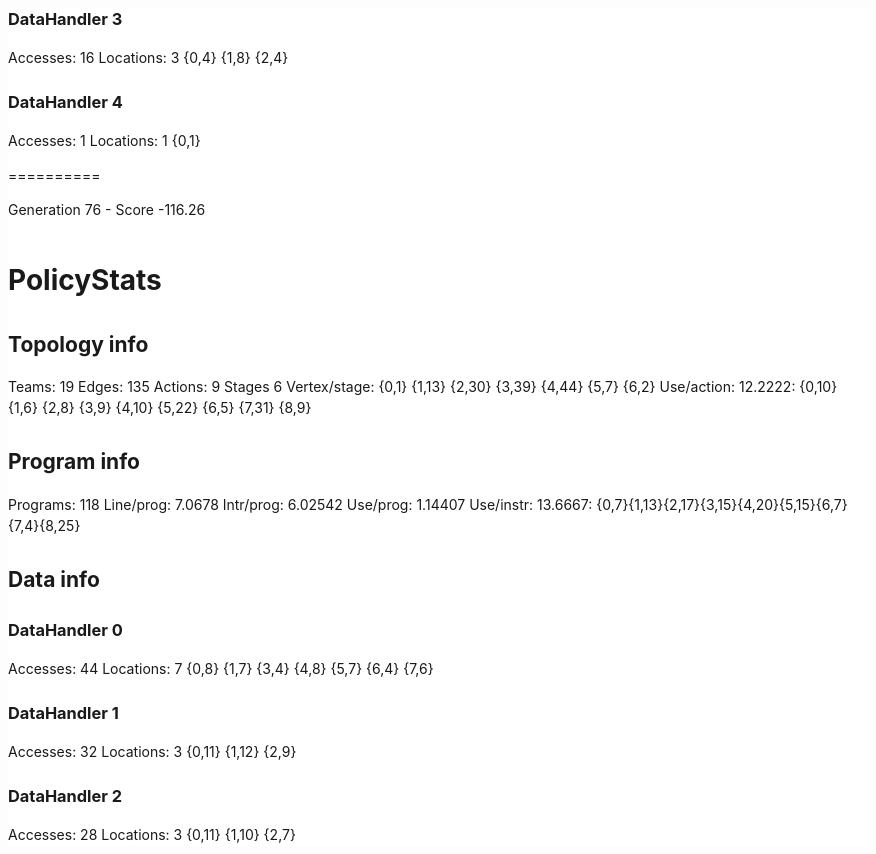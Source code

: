 ### DataHandler 3
Accesses:	16
Locations:	3
{0,4} {1,8} {2,4} 

### DataHandler 4
Accesses:	1
Locations:	1
{0,1} 


==========

Generation 76 - Score -116.26

# PolicyStats
## Topology info
Teams:		19
Edges:		135
Actions:	9
Stages		6
Vertex/stage:	{0,1} {1,13} {2,30} {3,39} {4,44} {5,7} {6,2} 
Use/action:	12.2222: {0,10} {1,6} {2,8} {3,9} {4,10} {5,22} {6,5} {7,31} {8,9} 

## Program info
Programs:	118
Line/prog:	7.0678
Intr/prog:	6.02542
Use/prog:	1.14407
Use/instr:	13.6667: {0,7}{1,13}{2,17}{3,15}{4,20}{5,15}{6,7}{7,4}{8,25}

## Data info

### DataHandler 0
Accesses:	44
Locations:	7
{0,8} {1,7} {3,4} {4,8} {5,7} {6,4} {7,6} 

### DataHandler 1
Accesses:	32
Locations:	3
{0,11} {1,12} {2,9} 

### DataHandler 2
Accesses:	28
Locations:	3
{0,11} {1,10} {2,7} 
